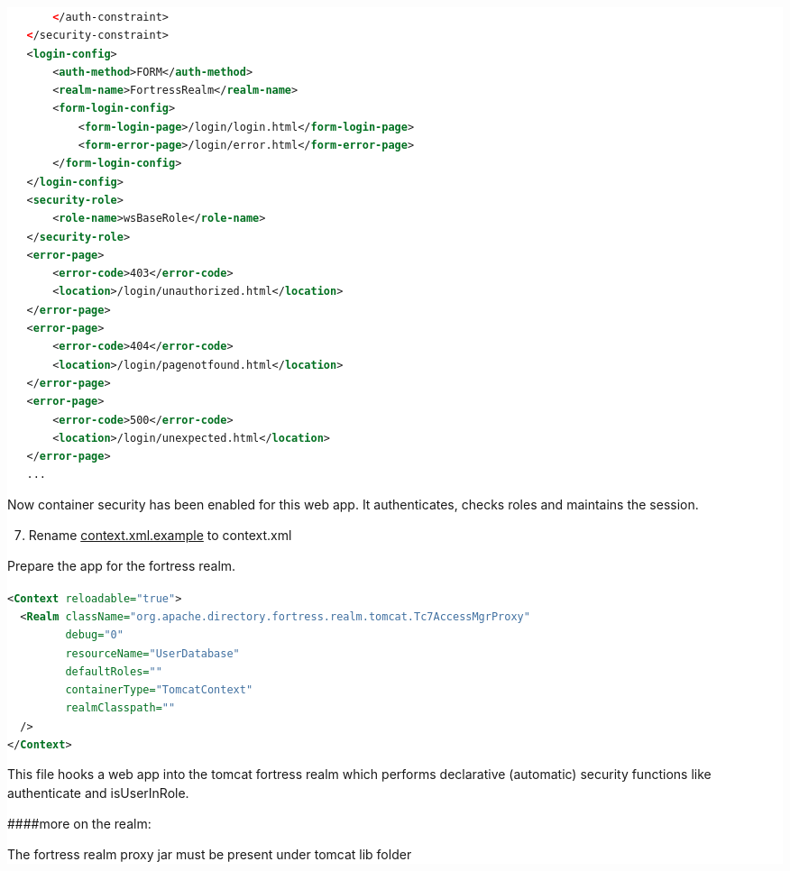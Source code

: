  ```xml
        </auth-constraint>
    </security-constraint>
    <login-config>
        <auth-method>FORM</auth-method>
        <realm-name>FortressRealm</realm-name>
        <form-login-config>
            <form-login-page>/login/login.html</form-login-page>
            <form-error-page>/login/error.html</form-error-page>
        </form-login-config>
    </login-config>
    <security-role>
        <role-name>wsBaseRole</role-name>
    </security-role>
    <error-page>
        <error-code>403</error-code>
        <location>/login/unauthorized.html</location>
    </error-page>
    <error-page>
        <error-code>404</error-code>
        <location>/login/pagenotfound.html</location>
    </error-page>
    <error-page>
        <error-code>500</error-code>
        <location>/login/unexpected.html</location>
    </error-page>
    ...
 ```

 Now container security has been enabled for this web app.  It authenticates, checks roles and maintains the session.

7. Rename [context.xml.example](src/main/resources/META-INF/context.xml.example) to context.xml

 Prepare the app for the fortress realm.

 ```xml
 <Context reloadable="true">
   <Realm className="org.apache.directory.fortress.realm.tomcat.Tc7AccessMgrProxy"
          debug="0"
          resourceName="UserDatabase"
          defaultRoles=""
          containerType="TomcatContext"
          realmClasspath=""
   />
 </Context>
 ```

 This file hooks a web app into the tomcat fortress realm which performs declarative (automatic) security functions like authenticate and isUserInRole.

 ####more on the realm:

 The fortress realm proxy jar must be present under tomcat lib folder
